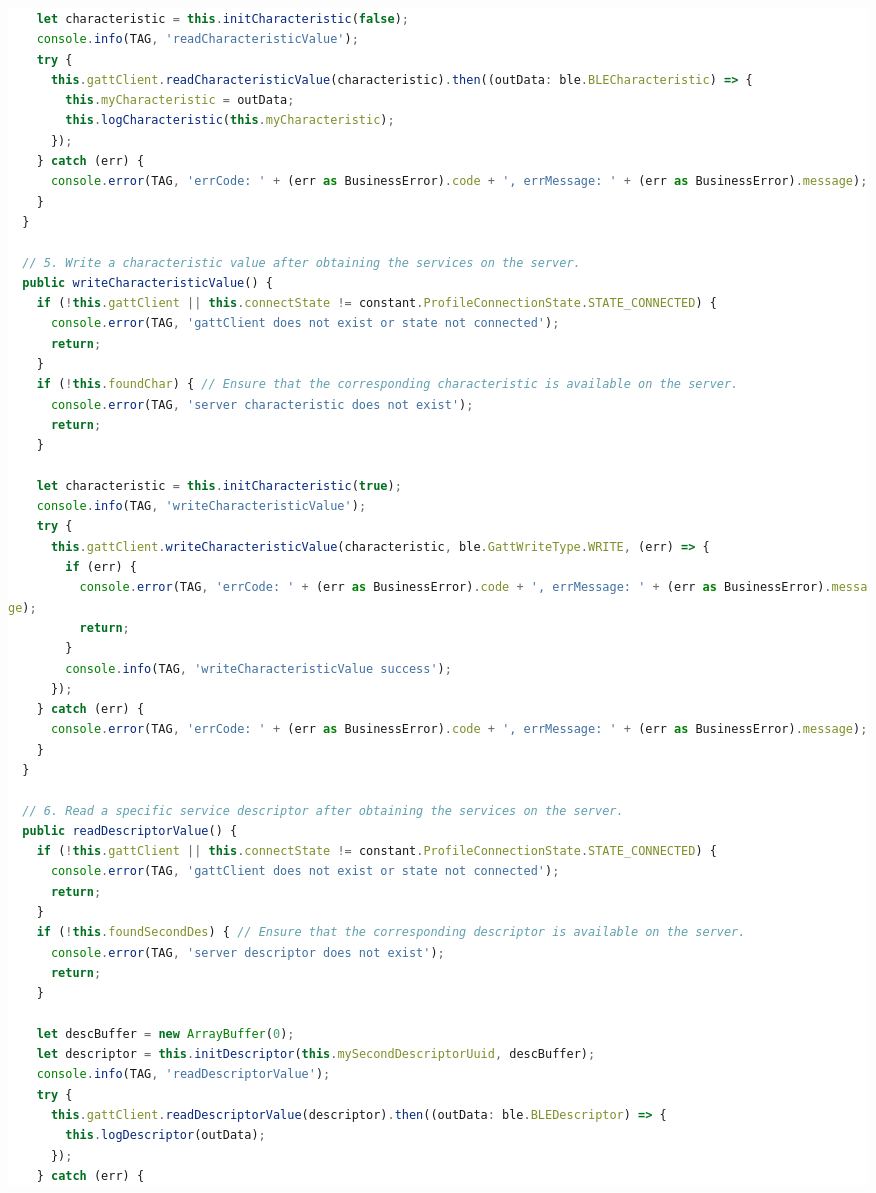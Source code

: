```ts
    let characteristic = this.initCharacteristic(false);
    console.info(TAG, 'readCharacteristicValue');
    try {
      this.gattClient.readCharacteristicValue(characteristic).then((outData: ble.BLECharacteristic) => {
        this.myCharacteristic = outData;
        this.logCharacteristic(this.myCharacteristic);
      });
    } catch (err) {
      console.error(TAG, 'errCode: ' + (err as BusinessError).code + ', errMessage: ' + (err as BusinessError).message);
    }
  }

  // 5. Write a characteristic value after obtaining the services on the server.
  public writeCharacteristicValue() {
    if (!this.gattClient || this.connectState != constant.ProfileConnectionState.STATE_CONNECTED) {
      console.error(TAG, 'gattClient does not exist or state not connected');
      return;
    }
    if (!this.foundChar) { // Ensure that the corresponding characteristic is available on the server.
      console.error(TAG, 'server characteristic does not exist');
      return;
    }

    let characteristic = this.initCharacteristic(true);
    console.info(TAG, 'writeCharacteristicValue');
    try {
      this.gattClient.writeCharacteristicValue(characteristic, ble.GattWriteType.WRITE, (err) => {
        if (err) {
          console.error(TAG, 'errCode: ' + (err as BusinessError).code + ', errMessage: ' + (err as BusinessError).message);
          return;
        }
        console.info(TAG, 'writeCharacteristicValue success');
      });
    } catch (err) {
      console.error(TAG, 'errCode: ' + (err as BusinessError).code + ', errMessage: ' + (err as BusinessError).message);
    }
  }

  // 6. Read a specific service descriptor after obtaining the services on the server. 
  public readDescriptorValue() {
    if (!this.gattClient || this.connectState != constant.ProfileConnectionState.STATE_CONNECTED) {
      console.error(TAG, 'gattClient does not exist or state not connected');
      return;
    }
    if (!this.foundSecondDes) { // Ensure that the corresponding descriptor is available on the server.
      console.error(TAG, 'server descriptor does not exist');
      return;
    }

    let descBuffer = new ArrayBuffer(0);
    let descriptor = this.initDescriptor(this.mySecondDescriptorUuid, descBuffer);
    console.info(TAG, 'readDescriptorValue');
    try {
      this.gattClient.readDescriptorValue(descriptor).then((outData: ble.BLEDescriptor) => {
        this.logDescriptor(outData);
      });
    } catch (err) {
```